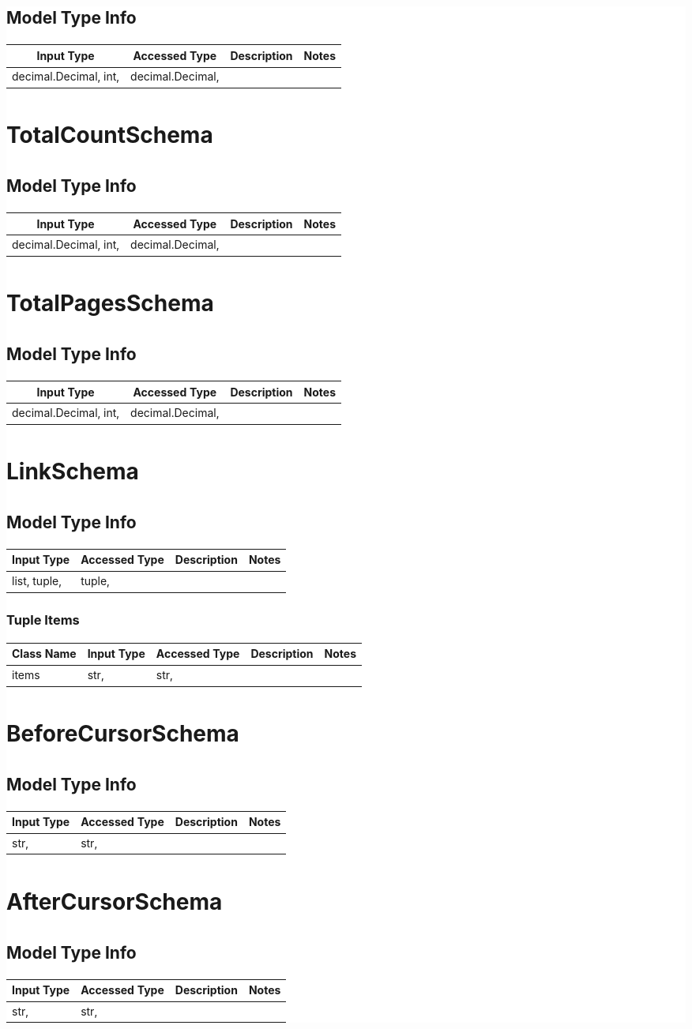 ## Model Type Info
Input Type | Accessed Type | Description | Notes
------------ | ------------- | ------------- | -------------
decimal.Decimal, int,  | decimal.Decimal,  |  | 

# TotalCountSchema

## Model Type Info
Input Type | Accessed Type | Description | Notes
------------ | ------------- | ------------- | -------------
decimal.Decimal, int,  | decimal.Decimal,  |  | 

# TotalPagesSchema

## Model Type Info
Input Type | Accessed Type | Description | Notes
------------ | ------------- | ------------- | -------------
decimal.Decimal, int,  | decimal.Decimal,  |  | 

# LinkSchema

## Model Type Info
Input Type | Accessed Type | Description | Notes
------------ | ------------- | ------------- | -------------
list, tuple,  | tuple,  |  | 

### Tuple Items
Class Name | Input Type | Accessed Type | Description | Notes
------------- | ------------- | ------------- | ------------- | -------------
items | str,  | str,  |  | 

# BeforeCursorSchema

## Model Type Info
Input Type | Accessed Type | Description | Notes
------------ | ------------- | ------------- | -------------
str,  | str,  |  | 

# AfterCursorSchema

## Model Type Info
Input Type | Accessed Type | Description | Notes
------------ | ------------- | ------------- | -------------
str,  | str,  |  | 
